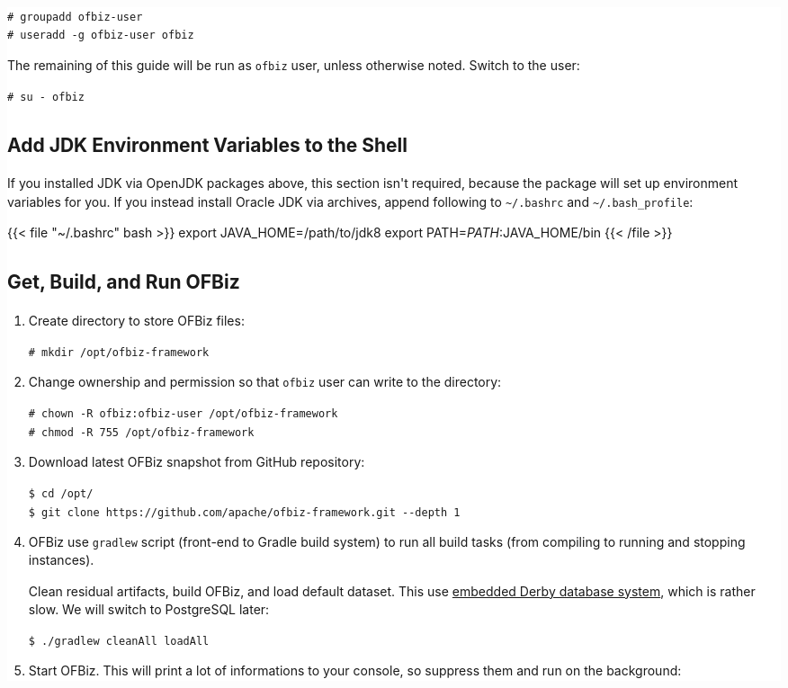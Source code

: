     # groupadd ofbiz-user
    # useradd -g ofbiz-user ofbiz

The remaining of this guide will be run as `ofbiz` user, unless otherwise noted. Switch to the user:

    # su - ofbiz

## Add JDK Environment Variables to the Shell

If you installed JDK via OpenJDK packages above, this section isn't required, because the package will set up environment variables for you. If you instead install Oracle JDK via archives, append following to `~/.bashrc` and `~/.bash_profile`:

{{< file "~/.bashrc" bash >}}
export JAVA_HOME=/path/to/jdk8
export PATH=$PATH:$JAVA_HOME/bin
{{< /file >}}


## Get, Build, and Run OFBiz

1.  Create directory to store OFBiz files:

        # mkdir /opt/ofbiz-framework

2.  Change ownership and permission so that `ofbiz` user can write to the directory:

        # chown -R ofbiz:ofbiz-user /opt/ofbiz-framework
        # chmod -R 755 /opt/ofbiz-framework

3.  Download latest OFBiz snapshot from GitHub repository:

        $ cd /opt/
        $ git clone https://github.com/apache/ofbiz-framework.git --depth 1

4.  OFBiz use `gradlew` script (front-end to Gradle build system) to run all build tasks (from compiling to running and stopping instances).

    Clean residual artifacts, build OFBiz, and load default dataset. This use [embedded Derby database system](https://db.apache.org/derby/), which is rather slow. We will switch to PostgreSQL later:

        $ ./gradlew cleanAll loadAll

5.  Start OFBiz. This will print a lot of informations to your console, so suppress them and run on the background:
